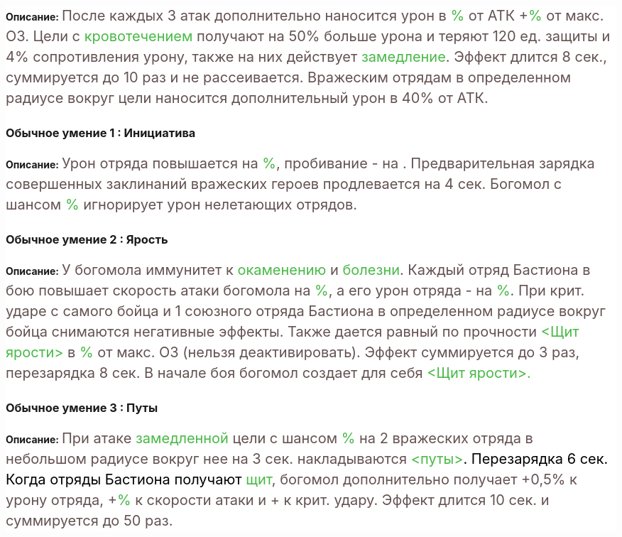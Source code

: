  **Описание:** <span style="color: #645252;font-size:20px">После каждых 3 атак дополнительно наносится урон в </span><span style="color: black"><span style="color: #48b946;font-size:20px"><span id="str1"></span>%</span><span style="color: black"><span style="color: #645252;font-size:20px"> от АТК +</span><span style="color: black"><span style="color: #48b946;font-size:20px"><span id="str2"></span>%</span><span style="color: black"><span style="color: #645252;font-size:20px"> от макс. ОЗ. Цели с </span><span style="color: black"><span style="color: #48b946;font-size:20px">кровотечением</span><span style="color: black"><span style="color: #645252;font-size:20px"> получают на 50% больше урона и теряют 120 ед. защиты и 4% сопротивления урону, также на них действует </span><span style="color: black"><span style="color: #48b946;font-size:20px">замедление</span><span style="color: black"><span style="color: #645252;font-size:20px">. Эффект длится 8 сек., суммируется до 10 раз и не рассеивается. Вражеским отрядам в определенном радиусе вокруг цели наносится дополнительный урон в 40% от АТК.</span><span style="color: black">

### Обычное умение 1 : Инициатива
 **Описание:** <span style="color: #645252;font-size:20px">Урон отряда повышается на </span><span style="color: black"><span style="color: #48b946;font-size:20px"><span id="str3"></span>%</span><span style="color: black"><span style="color: #645252;font-size:20px">, пробивание - на </span><span style="color: black"><span style="color: #48b946;font-size:20px"><span id="str4"></span></span><span style="color: black"><span style="color: #645252;font-size:20px">. Предварительная зарядка совершенных заклинаний вражеских героев продлевается на 4 сек. Богомол с шансом </span><span style="color: black"><span style="color: #48b946;font-size:20px"><span id="str5"></span>%</span><span style="color: black"><span style="color: #645252;font-size:20px"> игнорирует урон нелетающих отрядов.</span><span style="color: black">

### Обычное умение 2 : Ярость
 **Описание:** <span style="color: #645252;font-size:20px">У богомола иммунитет к </span><span style="color: black"><span style="color: #48b946;font-size:20px">окаменению</span><span style="color: black"><span style="color: #645252;font-size:20px"> и </span><span style="color: black"><span style="color: #48b946;font-size:20px">болезни</span><span style="color: black"><span style="color: #645252;font-size:20px">. Каждый отряд Бастиона в бою повышает скорость атаки богомола на </span><span style="color: black"><span style="color: #48b946;font-size:20px"><span id="str6"></span>%</span><span style="color: black"><span style="color: #645252;font-size:20px">, а его урон отряда - на </span><span style="color: black"><span style="color: #48b946;font-size:20px"><span id="str7"></span>%</span><span style="color: black"><span style="color: #645252;font-size:20px">. При крит. ударе с самого бойца и 1 союзного отряда Бастиона в определенном радиусе вокруг бойца снимаются негативные эффекты. Также дается равный по прочности </span><span style="color: black"><span style="color: #48b946;font-size:20px">&lt;Щит ярости&gt;</span><span style="color: black"><span style="color: #645252;font-size:20px"> в </span><span style="color: black"><span style="color: #48b946;font-size:20px"><span id="str8"></span>%</span><span style="color: black"><span style="color: #645252;font-size:20px"> от макс. ОЗ (нельзя деактивировать). Эффект суммируется до 3 раз, перезарядка 8 сек. В начале боя богомол создает для себя </span><span style="color: black"><span style="color: #48b946;font-size:20px">&lt;Щит ярости&gt;.</span><span style="color: black">

### Обычное умение 3 : Путы
 **Описание:** <span style="color: #645252;font-size:20px">При атаке </span><span style="color: black"><span style="color: #48b946;font-size:20px">замедленной</span><span style="color: black"><span style="color: #645252;font-size:20px"> цели с шансом </span><span style="color: black"><span style="color: #48b946;font-size:20px"><span id="str9"></span>%</span><span style="color: black"><span style="color: #645252;font-size:20px"> на 2 вражеских отряда в небольшом радиусе вокруг нее на 3 сек. накладываются <span style="color: #48b946;font-size:20px">&lt;путы&gt;</span><span style="color: black">. Перезарядка 6 сек. Когда отряды Бастиона получают </span><span style="color: black"><span style="color: #48b946;font-size:20px">щит</span><span style="color: black"><span style="color: #645252;font-size:20px">, богомол дополнительно получает +0,5% к урону отряда, +</span><span style="color: black"><span style="color: #48b946;font-size:20px"><span id="str10"></span>%</span><span style="color: black"><span style="color: #645252;font-size:20px"> к скорости атаки и +</span><span style="color: black"><span style="color: #48b946;font-size:20px"><span id="str11"></span></span><span style="color: black"><span style="color: #645252;font-size:20px"> к крит. удару. Эффект длится 10 сек. и суммируется до 50 раз.</span><span style="color: black">
